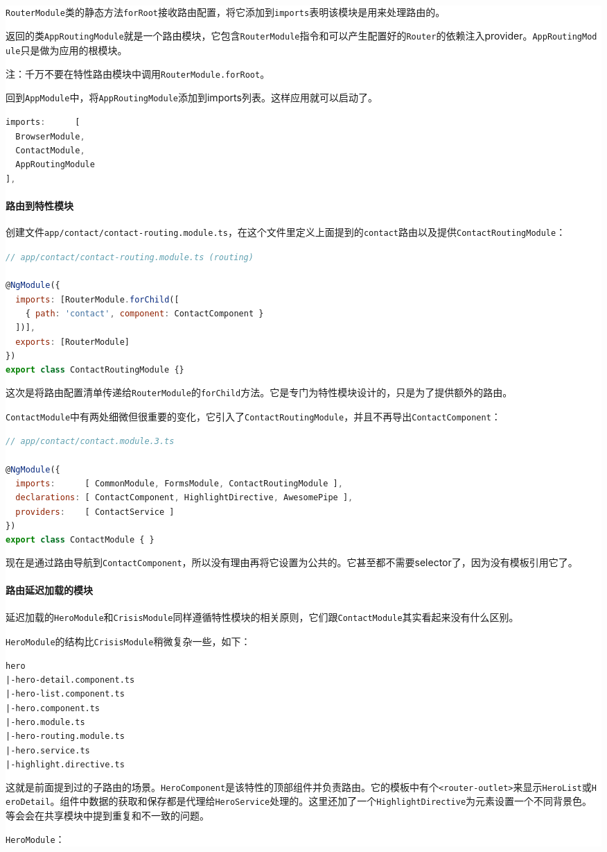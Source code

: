 `RouterModule`类的静态方法`forRoot`接收路由配置，将它添加到`imports`表明该模块是用来处理路由的。

返回的类`AppRoutingModule`就是一个路由模块，它包含`RouterModule`指令和可以产生配置好的`Router`的依赖注入provider。`AppRoutingModule`只是做为应用的根模块。

注：千万不要在特性路由模块中调用`RouterModule.forRoot`。

回到`AppModule`中，将`AppRoutingModule`添加到imports列表。这样应用就可以启动了。

```js
imports:      [
  BrowserModule,
  ContactModule,
  AppRoutingModule
],
```

#### 路由到特性模块

创建文件`app/contact/contact-routing.module.ts`，在这个文件里定义上面提到的`contact`路由以及提供`ContactRoutingModule`：

```js
// app/contact/contact-routing.module.ts (routing)

@NgModule({
  imports: [RouterModule.forChild([
    { path: 'contact', component: ContactComponent }
  ])],
  exports: [RouterModule]
})
export class ContactRoutingModule {}
```

这次是将路由配置清单传递给`RouterModule`的`forChild`方法。它是专门为特性模块设计的，只是为了提供额外的路由。

`ContactModule`中有两处细微但很重要的变化，它引入了`ContactRoutingModule`，并且不再导出`ContactComponent`：

```js
// app/contact/contact.module.3.ts

@NgModule({
  imports:      [ CommonModule, FormsModule, ContactRoutingModule ],
  declarations: [ ContactComponent, HighlightDirective, AwesomePipe ],
  providers:    [ ContactService ]
})
export class ContactModule { }
```

现在是通过路由导航到`ContactComponent`，所以没有理由再将它设置为公共的。它甚至都不需要selector了，因为没有模板引用它了。

#### 路由延迟加载的模块

延迟加载的`HeroModule`和`CrisisModule`同样遵循特性模块的相关原则，它们跟`ContactModule`其实看起来没有什么区别。

`HeroModule`的结构比`CrisisModule`稍微复杂一些，如下：

```
hero
|-hero-detail.component.ts
|-hero-list.component.ts
|-hero.component.ts
|-hero.module.ts
|-hero-routing.module.ts
|-hero.service.ts
|-highlight.directive.ts
```

这就是前面提到过的子路由的场景。`HeroComponent`是该特性的顶部组件并负责路由。它的模板中有个`<router-outlet>`来显示`HeroList`或`HeroDetail`。组件中数据的获取和保存都是代理给`HeroService`处理的。这里还加了一个`HighlightDirective`为元素设置一个不同背景色。等会会在共享模块中提到重复和不一致的问题。

`HeroModule`：

```js
```